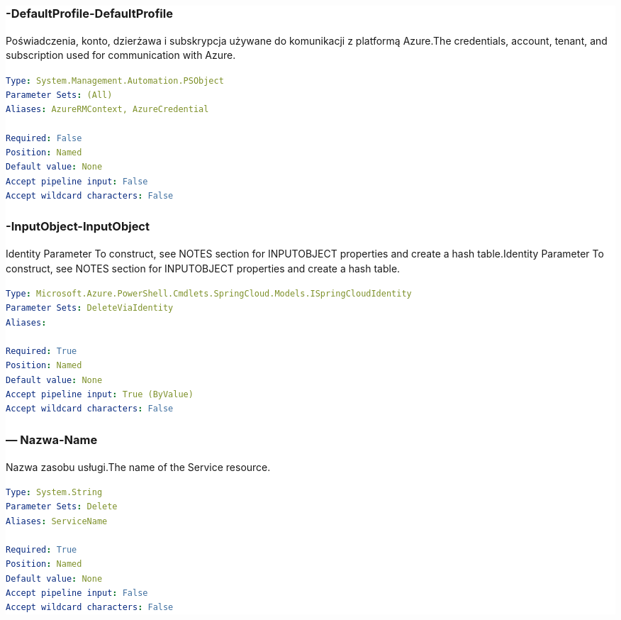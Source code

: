 ### <span data-ttu-id="e2e42-117">-DefaultProfile</span><span class="sxs-lookup"><span data-stu-id="e2e42-117">-DefaultProfile</span></span>
<span data-ttu-id="e2e42-118">Poświadczenia, konto, dzierżawa i subskrypcja używane do komunikacji z platformą Azure.</span><span class="sxs-lookup"><span data-stu-id="e2e42-118">The credentials, account, tenant, and subscription used for communication with Azure.</span></span>

```yaml
Type: System.Management.Automation.PSObject
Parameter Sets: (All)
Aliases: AzureRMContext, AzureCredential

Required: False
Position: Named
Default value: None
Accept pipeline input: False
Accept wildcard characters: False
```

### <span data-ttu-id="e2e42-119">-InputObject</span><span class="sxs-lookup"><span data-stu-id="e2e42-119">-InputObject</span></span>
<span data-ttu-id="e2e42-120">Identity Parameter To construct, see NOTES section for INPUTOBJECT properties and create a hash table.</span><span class="sxs-lookup"><span data-stu-id="e2e42-120">Identity Parameter To construct, see NOTES section for INPUTOBJECT properties and create a hash table.</span></span>

```yaml
Type: Microsoft.Azure.PowerShell.Cmdlets.SpringCloud.Models.ISpringCloudIdentity
Parameter Sets: DeleteViaIdentity
Aliases:

Required: True
Position: Named
Default value: None
Accept pipeline input: True (ByValue)
Accept wildcard characters: False
```

### <span data-ttu-id="e2e42-121">— Nazwa</span><span class="sxs-lookup"><span data-stu-id="e2e42-121">-Name</span></span>
<span data-ttu-id="e2e42-122">Nazwa zasobu usługi.</span><span class="sxs-lookup"><span data-stu-id="e2e42-122">The name of the Service resource.</span></span>

```yaml
Type: System.String
Parameter Sets: Delete
Aliases: ServiceName

Required: True
Position: Named
Default value: None
Accept pipeline input: False
Accept wildcard characters: False
```
